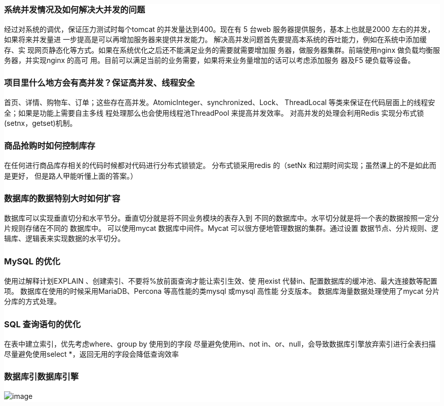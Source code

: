 ### 系统并发情况及如何解决大并发的问题

经过对系统的调优，保证压力测试时每个tomcat 的并发量达到400。现在有
5 台web 服务器提供服务，基本上也就是2000 左右的并发，如果将来并发量进
一步提高是可以再增加服务器来提供并发能力。
解决高并发问题首先要提高本系统的吞吐能力，例如在系统中添加缓存、实
现网页静态化等方式。如果在系统优化之后还不能满足业务的需要就需要增加服
务器，做服务器集群。前端使用nginx 做负载均衡服务器，并实现nginx 的高可
用。目前可以满足当前的业务需要，如果将来业务量增加的话可以考虑添加服务
器及F5 硬负载等设备。

### 项目里什么地方会有高并发？保证高并发、线程安全

首页、详情、购物车、订单；这些存在高并发。AtomicInteger、synchronized、Lock、
ThreadLocal 等类来保证在代码层面上的线程安全；如果是功能上需要自主多线
程处理那么也会使用线程池ThreadPool 来提高并发效率。
对高并发的处理会利用Redis 实现分布式锁(setnx，getset)机制。

### 商品抢购时如何控制库存

在任何进行商品库存相关的代码时候都对代码进行分布式锁锁定。
分布式锁采用redis 的（setNx 和过期时间实现；虽然课上的不是如此而是更好，
但是路人甲能听懂上面的答案。）

### 数据库的数据特别大时如何扩容

数据库可以实现垂直切分和水平节分。垂直切分就是将不同业务模块的表存入到
不同的数据库中。水平切分就是将一个表的数据按照一定分片规则存储在不同的
数据库中。
可以使用mycat 数据库中间件。Mycat 可以很方便地管理数据的集群。通过设置
数据节点、分片规则、逻辑库、逻辑表来实现数据的水平切分。

### MySQL 的优化

使用过解释计划EXPLAIN 、创建索引、不要将%放前面查询才能让索引生效、使
用exist 代替in、配置数据库的缓冲池、最大连接数等配置项。
数据库在使用的时候采用MariaDB、Percona 等高性能的类mysql 或mysql 高性能
分支版本。
数据库海量数据处理使用了mycat 分片分库的方式处理。

### SQL 查询语句的优化

在表中建立索引，优先考虑where、group by 使用到的字段
尽量避免使用in、not in、or、null，会导致数据库引擎放弃索引进行全表扫描
尽量避免使用select *，返回无用的字段会降低查询效率

### 数据库引数据库引擎



![image](就业技术加强-9-商城项目简历.assets/Image_001.jpg)

